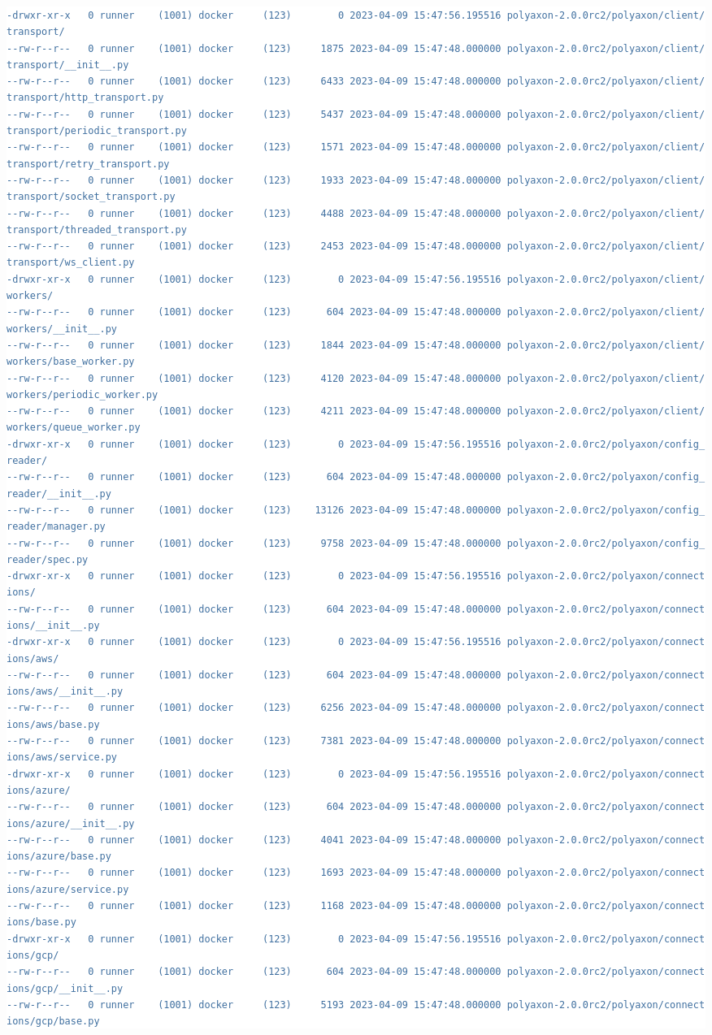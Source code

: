 ```diff
-drwxr-xr-x   0 runner    (1001) docker     (123)        0 2023-04-09 15:47:56.195516 polyaxon-2.0.0rc2/polyaxon/client/transport/
--rw-r--r--   0 runner    (1001) docker     (123)     1875 2023-04-09 15:47:48.000000 polyaxon-2.0.0rc2/polyaxon/client/transport/__init__.py
--rw-r--r--   0 runner    (1001) docker     (123)     6433 2023-04-09 15:47:48.000000 polyaxon-2.0.0rc2/polyaxon/client/transport/http_transport.py
--rw-r--r--   0 runner    (1001) docker     (123)     5437 2023-04-09 15:47:48.000000 polyaxon-2.0.0rc2/polyaxon/client/transport/periodic_transport.py
--rw-r--r--   0 runner    (1001) docker     (123)     1571 2023-04-09 15:47:48.000000 polyaxon-2.0.0rc2/polyaxon/client/transport/retry_transport.py
--rw-r--r--   0 runner    (1001) docker     (123)     1933 2023-04-09 15:47:48.000000 polyaxon-2.0.0rc2/polyaxon/client/transport/socket_transport.py
--rw-r--r--   0 runner    (1001) docker     (123)     4488 2023-04-09 15:47:48.000000 polyaxon-2.0.0rc2/polyaxon/client/transport/threaded_transport.py
--rw-r--r--   0 runner    (1001) docker     (123)     2453 2023-04-09 15:47:48.000000 polyaxon-2.0.0rc2/polyaxon/client/transport/ws_client.py
-drwxr-xr-x   0 runner    (1001) docker     (123)        0 2023-04-09 15:47:56.195516 polyaxon-2.0.0rc2/polyaxon/client/workers/
--rw-r--r--   0 runner    (1001) docker     (123)      604 2023-04-09 15:47:48.000000 polyaxon-2.0.0rc2/polyaxon/client/workers/__init__.py
--rw-r--r--   0 runner    (1001) docker     (123)     1844 2023-04-09 15:47:48.000000 polyaxon-2.0.0rc2/polyaxon/client/workers/base_worker.py
--rw-r--r--   0 runner    (1001) docker     (123)     4120 2023-04-09 15:47:48.000000 polyaxon-2.0.0rc2/polyaxon/client/workers/periodic_worker.py
--rw-r--r--   0 runner    (1001) docker     (123)     4211 2023-04-09 15:47:48.000000 polyaxon-2.0.0rc2/polyaxon/client/workers/queue_worker.py
-drwxr-xr-x   0 runner    (1001) docker     (123)        0 2023-04-09 15:47:56.195516 polyaxon-2.0.0rc2/polyaxon/config_reader/
--rw-r--r--   0 runner    (1001) docker     (123)      604 2023-04-09 15:47:48.000000 polyaxon-2.0.0rc2/polyaxon/config_reader/__init__.py
--rw-r--r--   0 runner    (1001) docker     (123)    13126 2023-04-09 15:47:48.000000 polyaxon-2.0.0rc2/polyaxon/config_reader/manager.py
--rw-r--r--   0 runner    (1001) docker     (123)     9758 2023-04-09 15:47:48.000000 polyaxon-2.0.0rc2/polyaxon/config_reader/spec.py
-drwxr-xr-x   0 runner    (1001) docker     (123)        0 2023-04-09 15:47:56.195516 polyaxon-2.0.0rc2/polyaxon/connections/
--rw-r--r--   0 runner    (1001) docker     (123)      604 2023-04-09 15:47:48.000000 polyaxon-2.0.0rc2/polyaxon/connections/__init__.py
-drwxr-xr-x   0 runner    (1001) docker     (123)        0 2023-04-09 15:47:56.195516 polyaxon-2.0.0rc2/polyaxon/connections/aws/
--rw-r--r--   0 runner    (1001) docker     (123)      604 2023-04-09 15:47:48.000000 polyaxon-2.0.0rc2/polyaxon/connections/aws/__init__.py
--rw-r--r--   0 runner    (1001) docker     (123)     6256 2023-04-09 15:47:48.000000 polyaxon-2.0.0rc2/polyaxon/connections/aws/base.py
--rw-r--r--   0 runner    (1001) docker     (123)     7381 2023-04-09 15:47:48.000000 polyaxon-2.0.0rc2/polyaxon/connections/aws/service.py
-drwxr-xr-x   0 runner    (1001) docker     (123)        0 2023-04-09 15:47:56.195516 polyaxon-2.0.0rc2/polyaxon/connections/azure/
--rw-r--r--   0 runner    (1001) docker     (123)      604 2023-04-09 15:47:48.000000 polyaxon-2.0.0rc2/polyaxon/connections/azure/__init__.py
--rw-r--r--   0 runner    (1001) docker     (123)     4041 2023-04-09 15:47:48.000000 polyaxon-2.0.0rc2/polyaxon/connections/azure/base.py
--rw-r--r--   0 runner    (1001) docker     (123)     1693 2023-04-09 15:47:48.000000 polyaxon-2.0.0rc2/polyaxon/connections/azure/service.py
--rw-r--r--   0 runner    (1001) docker     (123)     1168 2023-04-09 15:47:48.000000 polyaxon-2.0.0rc2/polyaxon/connections/base.py
-drwxr-xr-x   0 runner    (1001) docker     (123)        0 2023-04-09 15:47:56.195516 polyaxon-2.0.0rc2/polyaxon/connections/gcp/
--rw-r--r--   0 runner    (1001) docker     (123)      604 2023-04-09 15:47:48.000000 polyaxon-2.0.0rc2/polyaxon/connections/gcp/__init__.py
--rw-r--r--   0 runner    (1001) docker     (123)     5193 2023-04-09 15:47:48.000000 polyaxon-2.0.0rc2/polyaxon/connections/gcp/base.py
```
